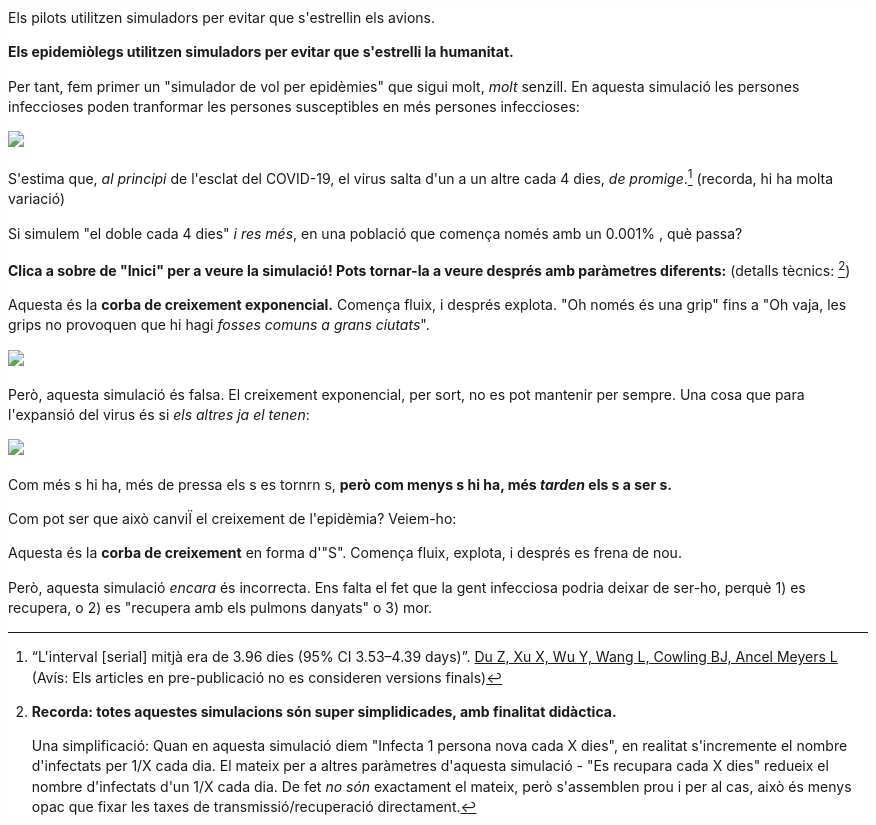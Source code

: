 Els pilots utilitzen simuladors per evitar que s'estrellin els avions.

**Els epidemiòlegs utilitzen simuladors per evitar que s'estrelli la humanitat.**

Per tant, fem primer un "simulador de vol per epidèmies" que sigui molt, *molt* senzill. En aquesta simulació les <icon i></icon> persones infeccioses poden tranformar les <icon s></icon> persones susceptibles en més <icon i></icon> persones infeccioses:

![](pics/spread.png)

S'estima que, *al principi* de l'esclat del COVID-19, el virus salta d'un <icon i></icon> a un altre  <icon s></icon> cada 4 dies, *de promige*.[^serial_interval] (recorda, hi ha molta variació)

[^serial_interval]: “L'interval [serial] mitjà era de 3.96 dies (95% CI 3.53–4.39 days)”. [Du Z, Xu X, Wu Y, Wang L, Cowling BJ, Ancel Meyers L](https://wwwnc.cdc.gov/eid/article/26/6/20-0357_article) (Avís: Els articles en pre-publicació no es consideren versions finals)

Si simulem "el doble cada 4 dies" *i res més*, en una població que comença només amb un 0.001% <span class="nowrap"><icon i></icon>,</span> què passa?

**Clica a sobre de "Inici" per a veure la simulació! Pots tornar-la a veure després amb paràmetres diferents:** (detalls tècnics: [^caveats])

[^caveats]: **Recorda: totes aquestes simulacions són super simplidicades, amb finalitat didàctica.**
    
    Una simplificació: Quan en aquesta simulació diem "Infecta 1 persona nova cada X dies", en realitat s'incremente el nombre d'infectats per 1/X cada dia. El mateix per a altres paràmetres d'aquesta simulació - "Es recupara cada X dies" redueix el nombre d'infectats d'un 1/X cada dia.
    De fet *no són* exactament el mateix, però s'assemblen prou i per al cas, això és menys opac que fixar les taxes de transmissió/recuperació directament.

<div class="sim">
		<iframe src="sim?stage=epi-1" width="800" height="540"></iframe>
</div>

Aquesta és la **corba de creixement exponencial.** Comença fluix, i després explota. "Oh només és una grip" fins a "Oh vaja, les grips no provoquen que hi hagi *fosses comuns a grans ciutats*". 

![](pics/exponential.png)

Però, aquesta simulació és falsa. El creixement exponencial, per sort, no es pot mantenir per sempre. Una cosa que para l'expansió del  virus és si *els altres ja el tenen*:

![](pics/susceptibles.png)

Com més <span class="nowrap"><icon i></icon>s</span> hi ha, més de pressa els <span class="nowrap"><icon s></icon>s</span> es tornrn <span class="nowrap"><icon i></icon>s,</span> **però com menys <span class="nowrap"><icon s></icon>s</span> hi ha, més *tarden* els <span class="nowrap"><icon s></icon>s</span> a ser <span class="nowrap"><icon i></icon>s.</span>**

Com pot ser que això canviÏ el creixement de l'epidèmia? Veiem-ho:

<div class="sim">
		<iframe src="sim?stage=epi-2" width="800" height="540"></iframe>
</div>

Aquesta és la **corba de creixement** en forma d'"S". Comença fluix, explota, i després es frena de nou.

Però, aquesta simulació *encara* és incorrecta. Ens falta el fet que <icon i></icon> la gent infecciosa podria deixar de ser-ho, perquè 1) es recupera, o 2) es "recupera amb els pulmons danyats" o 3) mor.


[^timestamp]: Aquestes notes a peu de pàgina contenen referències, links i commentaris extres. Com aquest!
[^infectiousness]: “La mediana del periode comunicable \[...\] era 9.5 dies.” [Hu, Z., Song, C., Xu, C. et al](https://link.springer.com/article/10.1007/s11427-020-1661-4) Si, ja sabem que la "mediana" noe és el mateix que la "mitjana". Per a finalitats didàctiques, són prou iguals.
[^sir]: Per a més explicacions tècniques del Model SIR, veieu [the Institute for Disease Modeling](https://www.idmod.org/docs/hiv/model-sir.html#) i [Wikipedia](https://en.wikipedia.org/wiki/Compartmental_models_in_epidemiology#The_SIR_model)
[^seir]: Per a més explicacions tèniques del Model SEIR, veieu [the Institute for Disease Modeling](https://www.idmod.org/docs/hiv/model-seir.html) i [Wikipedia](https://en.wikipedia.org/wiki/Compartmental_models_in_epidemiology#The_SEIR_model)
[^latent]: “Suposant una distribució del periode d'incubació de mitjana 5.2 dies a partir d'un estudi separat de cass de COVID-19, hem deduit que la capactat d'infecció començava a partir del 2.3 dies  (95% CI, 0.8–3.0 days) abans de l'inici dels símptomes" (Traduim: Suposant que els símptomes comencen als 5 dies, la capacitat d'infecció comença 2 dies abans = LA capacitat d'infecció comença al dia 3) [He, X., Lau, E.H.Y., Wu, P. et al.](https://www.nature.com/articles/s41591-020-0869-5)
[^r0_flu]: “El valor medià per R en la grip estacional era  1.28 (RIQ: 1.19–1.37)” [Biggerstaff, M., Cauchemez, S., Reed, C. et al.](https://bmcinfectdis.biomedcentral.com/articles/10.1186/1471-2334-14-480)
[^r0_covid]: “Hem estimat que el número bàsica de reproducció R0 deL 2019-nCoV està al voltant de 2.2 (interval d'alta densitat al 90%: 1.4–3.8)” [Riou J, Althaus CL.](https://www.ncbi.nlm.nih.gov/pmc/articles/PMC7001239/)
[^r0_wuhan]: “Hem calculat un valor medià per R0 de 5.7 (95% IC 3.8–8.9)” [Sanche S, Lin YT, Xu C, Romero-Severson E, Hengartner N, Ke R.](https://wwwnc.cdc.gov/eid/article/26/7/20-0282_article)
[^r0_caveats_sim]: Això val si creus que ets igual d'infecciós durant tot el teu "periode infecciós". Un altre cop, simplificacions didàctiques.
[^exact_formula]: Recorda que  diem que R = R<sub>0</sub> *  és la taxa de transmissió permesa. Recorda també que la taxa de tramissió permesa = 1 - taxa de transmissió per a l'*aturada*.
[^icu_covid]: ["Percentatge de casos COVID-19 als Estats Units entre el 12 de febrer i el 16 de març de 2020 que van necessitar ingressar a una unitat de cures intensives (UCI) per hrup d'edat""](https://www.statista.com/statistics/1105420/covid-icu-admission-rates-us-by-age-group/). Entre el 4.9% i l'11.5% de *tots* els casos COVID-19 van requerir entrar a l'UCI. Si prenem generosament el rang inferior, és un 5%, és a dir 1 de cada 20. Cal tenir en compte que aquest total és específic de l'estructura d'edats dels EUA, i que serà més alt en paísos amb una població més envellida, més baix en paísos amb un població més jove.
[^icu_us]: “Número de llits UCI = 96,596”. A partir de [the Society of Critical Care Medicine](https://sccm.org/Blog/March-2020/United-States-Resource-Availability-for-COVID-19) La població dels EUA era 328,200,000 al 2019. 96,596 dels 328,200,000 = aproximadament 1 de cada 3400. 
[^yong]: “Diu que la finalittat és la mateixa que als altre països: aplanar la corba esglaonant l'inici de les infeccions. Com a conseqUència, tot el país aconsegueix la immunitat de grup; és un efecte secundari, no un objectiu  [...]  El pla d'acció del govern contra el coronavirus que hi ha a la xarxa, no esmenta per res la immunitat de grup.”
[^handwashing]: “Els vuit estudis indiquen que el rentat de mans reueix el risc d'infecció respiratòria, amb reduccions d'entre un 6% i un 44% [valor agrupat 24% (95% IC 6–40%)].” Nosaltres hem arrodonit el valor agrupat al 25% en aquestes simulacions per a simplificar. [Rabie, T. and Curtis, V.](https://onlinelibrary.wiley.com/doi/full/10.1111/j.1365-3156.2006.01568.x) Nota: com es diu en aquesta meta-anàlisi, la qualitat dels estudis del rentat de mans (al menys en el païsso de rendes altes) és horrible.
[^london]: “Vàrem trobar una reducció del 73% en el nombre mitjà de contactes diaris observats per participants. Això seria suficient per a reduir R0 del valor de 2.6 abans del confinament fins a 0.62 (0.37 - 0.89) durant el confinament”. Nosaltres ho hem arrodonit al 70% a les nostres simulacions per simplificar [Jarvis and Zandvoort et al](https://cmmid.github.io/topics/covid19/comix-impact-of-physical-distance-measures-on-transmission-in-the-UK.html)
[^log_caveat]: Aquesta distorció desapareixeria si féssim una gràfica de l'R en una escala logarítmica... però aleshores hauriem d'explicar les *escales logarítmiques.*
[^lockdown_harvard]: “En absència d'altre intervencions, una mètrica clau per a l'èxit del distanciament social és si s'excedeix la capacitat sanitària dels malalts crítics. Per a evitar-ho, el distanciament social perllongat o intermitent pot ser necessari fins al 2022.” [Kissler and Tedijanto et al](https://science.sciencemag.org/content/early/2020/04/14/science.abb5793)
[^loneliness]: Veure [Figura 6 de Holt-Lunstad & Smith 2010](https://journals.sagepub.com/doi/abs/10.1177/1745691614568352). Per suposat, cal avisar que van trobar una *correlació*. Però, si no volem assignar aleatòriament gent a estar sola de per vida, el màxim que podem tenir és evidència observacional.
[^timeline]: **3 dies de promig fins a poder infectar:** “Suposant una distribució del periode d'incubació de mitjana 5.2 dies a partir d'un estudi inicial dels primers casos de COVID-19, hem trobat que la capacotat d'infecció començava a partir de 2.3 dies (IC 95%, 0.8-3.0 dies) abans que comencessin els símptomes” (traducció: Suposat que els símptmes comencen al cap de 5 dies, la capacitat d'infectar comença 2 dies abans = comença al tercer dia) [He, X., Lau, E.H.Y., Wu, P. et al.](https://www.nature.com/articles/s41591-020-0869-5)  
[^pre_symp]: “Varem estimar que el 44% (interval de confiança 95%, 25–69%) dels casos secundaris van ser infectats durant la fase presimptomàtica dels casos indexats” [He, X., Lau, E.H.Y., Wu, P. et al](https://www.nature.com/articles/s41591-020-0869-5)
[^ebola]: “El seguiment de contactees va ser una intervenció essencial a Liberia i va representar un dels esforços més grans de la història de seguiment de contactes durant una epidèmia.” [Swanson KC, Altare C, Wesseh CS, et al.](https://www.ncbi.nlm.nih.gov/pmc/articles/PMC6152989/)
[^dp3t_details]: To prevent "pranking" (people falsely claiming to be infected), the DP-3T Protocol requires that the hospital first give you a One-Time Passcode that lets you upload your messages.
[^tcn]: [Temporary Contact Numbers, a decentralized, privacy-first contact tracing protocol](https://github.com/TCNCoalition/TCN#tcn-protocol)
[^pact]: [PACT: Private Automated Contact Tracing](https://pact.mit.edu/)
[^gapple]: [Apple and Google partner on COVID-19 contact tracing technology ](https://www.apple.com/ca/newsroom/2020/04/apple-and-google-partner-on-covid-19-contact-tracing-technology/). Note they're not making the apps *themselves*, just creating the systems that will *support* those apps.
[^rant]: Lots of news reports – and honestly, many research papers – did not distinguish between "cases who showed no symptoms when we tested them" (pre-symptomatic) and "cases who showed no symptoms *ever*" (true asymptomatic). The only way you could tell the difference is by following up with cases later.
[^oxford]: From the same Oxford study that first recommended apps to fight COVID-19: [Luca Ferretti & Chris Wymant et al](https://science.sciencemag.org/content/early/2020/04/09/science.abb6936/tab-figures-data) See Figure 2. Assuming R<sub>0</sub> = 2.0, they found that:    
[^incoming]: “None of these surgical masks exhibited adequate filter performance and facial fit characteristics to be considered respiratory protection devices.” [Tara Oberg & Lisa M. Brosseau](https://www.sciencedirect.com/science/article/pii/S0196655307007742)
[^outgoing]: “The overall 3.4 fold reduction [70% reduction] in aerosol copy numbers we observed combined with a nearly complete elimination of large droplet spray demonstrated by Johnson et al. suggests that surgical masks worn by infected persons could have a clinically significant impact on transmission.” [Milton DK, Fabian MP, Cowling BJ, Grantham ML, McDevitt JJ](https://www.ncbi.nlm.nih.gov/pmc/articles/PMC3591312/)
[^homemade]: [Davies, A., Thompson, K., Giri, K., Kafatos, G., Walker, J., & Bennett, A](https://www.cambridge.org/core/journals/disaster-medicine-and-public-health-preparedness/article/testing-the-efficacy-of-homemade-masks-would-they-protect-in-an-influenza-pandemic/0921A05A69A9419C862FA2F35F819D55) See Table 1: a 100% cotton T-shirt has around 2/3 the filtration efficiency as a surgical mask, for the two bacterial aerosols they tested.
[^replication]: Any actual scientist who read that last sentence is probably laugh-crying right now. See: [p-hacking](https://en.wikipedia.org/wiki/Data_dredging), [the replication crisis](https://en.wikipedia.org/wiki/Replication_crisis))
[^precautionary]: “It is time to apply the precautionary principle” [Trisha Greenhalgh et al \[PDF\]](https://www.bmj.com/content/bmj/369/bmj.m1435.full.pdf)
[^mask_args]: **"We need to save supplies for hospitals."** *Absolutely agreed.* But that's more of an argument for increasing mask production, not rationing. In the meantime, we can make cloth masks.
[^heat]: “One-degree Celsius increase in temperature [...] lower[s] R by 0.0225” and “The average R-value of these 100 cities is 1.83”. 0.0225 ÷ 1.83 = ~1.2%. [Wang, Jingyuan and Tang, Ke and Feng, Kai and Lv, Weifeng](https://papers.ssrn.com/sol3/Papers.cfm?abstract_id=3551767)
[^nyc_heat]: In 2019 at Central Park, hottest month (July) was 79.6°F, coldest month (Jan) was 32.5°F. Difference is 47.1°F, or ~26°C. [PDF from Weather.gov](https://www.weather.gov/media/okx/Climate/CentralPark/monthlyannualtemp.pdf)
[^SARS immunity]: “SARS-specific antibodies were maintained for an average of 2 years [...] Thus, SARS patients might be susceptible to reinfection ≥3 years after initial exposure.” [Wu LP, Wang NC, Chang YH, et al.](https://www.ncbi.nlm.nih.gov/pmc/articles/PMC2851497/) "Sadly" we'll never know how long SARS immunity would have really lasted, since we eradicated it so quickly.
[^cold immunity]: “We found no significant difference between the probability of testing positive at least once and the probability of a recurrence for the beta-coronaviruses HKU1 and OC43 at 34 weeks after enrollment/first infection.” [Marta Galanti & Jeffrey Shaman (PDF)](http://www.columbia.edu/~jls106/galanti_shaman_ms_supp.pdf)
[^unclear]: “Once a person fights off a virus, viral particles tend to linger for some time. These cannot cause infections, but they can trigger a positive test.” [from STAT News by Andrew Joseph](https://www.statnews.com/2020/04/20/everything-we-know-about-coronavirus-immunity-and-antibodies-and-plenty-we-still-dont/)
[^monkeys]: From [Bao et al.](https://www.biorxiv.org/content/10.1101/2020.03.13.990226v1.abstract) *Disclaimer: This article is a preprint and has not been certified by peer review (yet).* Also, to emphasize: they only tested re-infection 28 days later. 
[^vax_enough]: “If a coronavirus vaccine arrives, can the world make enough?” [by Roxanne Khamsi, on Nature](https://www.nature.com/articles/d41586-020-01063-8)
[^vax_safe]: “Don’t rush to deploy COVID-19 vaccines and drugs without sufficient safety guarantees” [by Shibo Jiang, on Nature](https://www.nature.com/articles/d41586-020-00751-9)
[^dry_land]: Dry land metaphor [from Marc Lipsitch & Yonatan Grad, on STAT News](https://www.statnews.com/2020/04/01/navigating-covid-19-pandemic/)